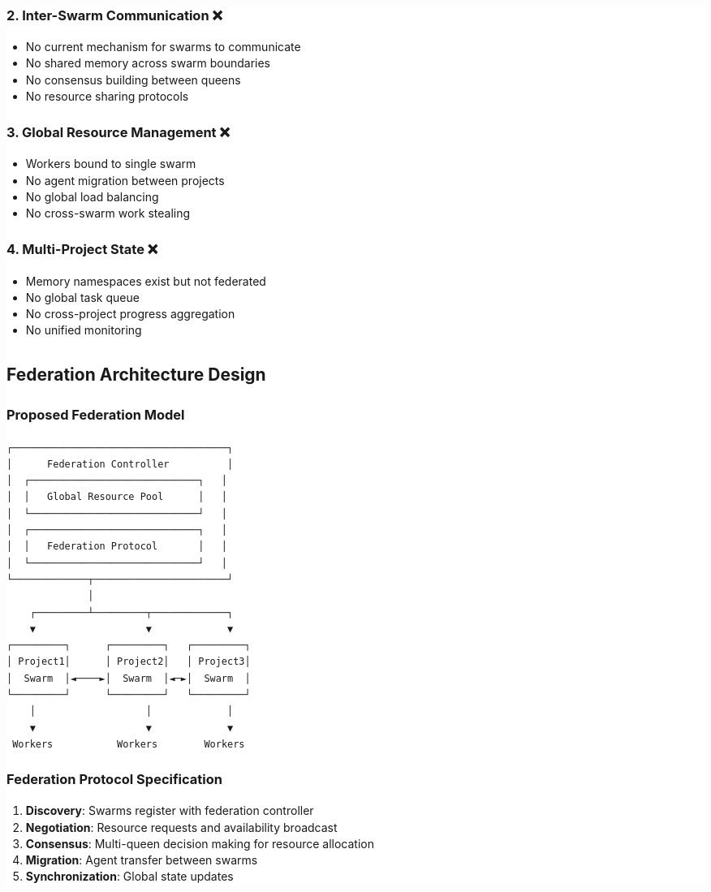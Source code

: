 ### 2. Inter-Swarm Communication ❌
- No current mechanism for swarms to communicate
- No shared memory across swarm boundaries
- No consensus building between queens
- No resource sharing protocols

### 3. Global Resource Management ❌
- Workers bound to single swarm
- No agent migration between projects
- No global load balancing
- No cross-swarm work stealing

### 4. Multi-Project State ❌
- Memory namespaces exist but not federated
- No global task queue
- No cross-project progress aggregation
- No unified monitoring

## Federation Architecture Design

### Proposed Federation Model
```
┌─────────────────────────────────────┐
│      Federation Controller          │
│  ┌─────────────────────────────┐   │
│  │   Global Resource Pool      │   │
│  └─────────────────────────────┘   │
│  ┌─────────────────────────────┐   │
│  │   Federation Protocol       │   │
│  └─────────────────────────────┘   │
└─────────────┬───────────────────────┘
              │
    ┌─────────┴─────────┬─────────────┐
    ▼                   ▼             ▼
┌─────────┐      ┌─────────┐   ┌─────────┐
│ Project1│      │ Project2│   │ Project3│
│  Swarm  │◄────►│  Swarm  │◄─►│  Swarm  │
└─────────┘      └─────────┘   └─────────┘
    │                   │             │
    ▼                   ▼             ▼
 Workers           Workers        Workers
```

### Federation Protocol Specification
1. **Discovery**: Swarms register with federation controller
2. **Negotiation**: Resource requests and availability broadcast
3. **Consensus**: Multi-queen decision making for resource allocation
4. **Migration**: Agent transfer between swarms
5. **Synchronization**: Global state updates

